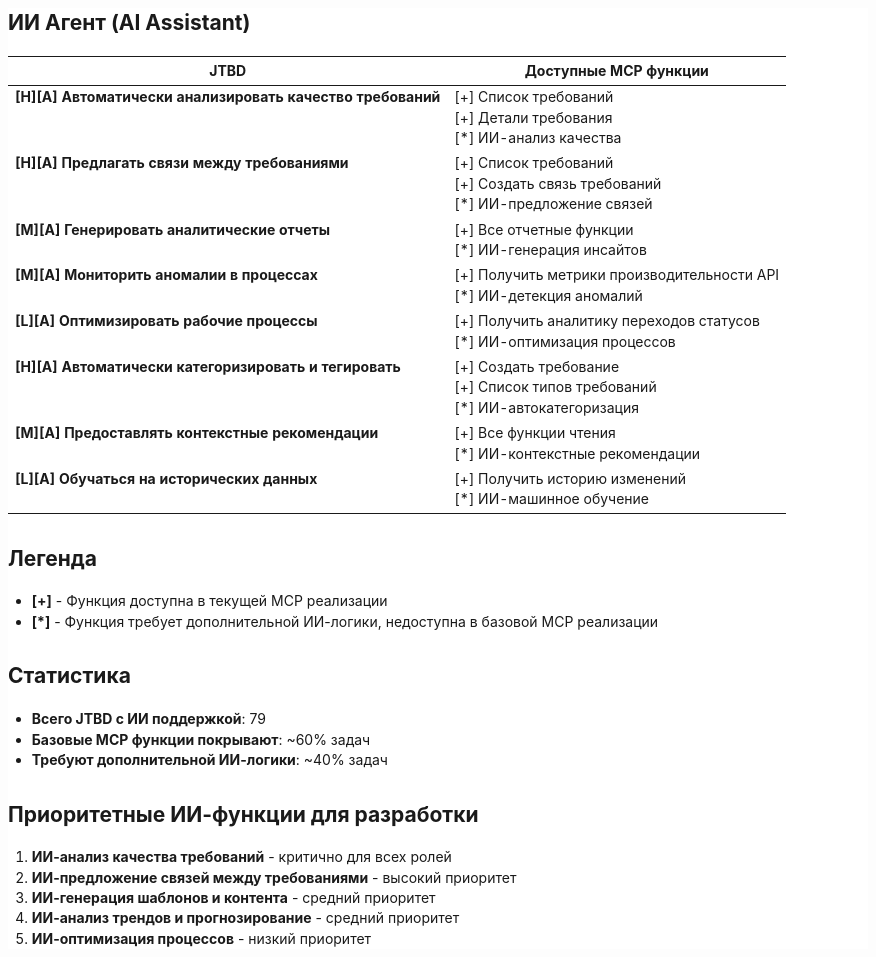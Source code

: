 ## ИИ Агент (AI Assistant)

| JTBD | Доступные MCP функции |
|------|----------------------|
| **[H][A] Автоматически анализировать качество требований** | [+] Список требований<br>[+] Детали требования<br>[*] ИИ-анализ качества |
| **[H][A] Предлагать связи между требованиями** | [+] Список требований<br>[+] Создать связь требований<br>[*] ИИ-предложение связей |
| **[M][A] Генерировать аналитические отчеты** | [+] Все отчетные функции<br>[*] ИИ-генерация инсайтов |
| **[M][A] Мониторить аномалии в процессах** | [+] Получить метрики производительности API<br>[*] ИИ-детекция аномалий |
| **[L][A] Оптимизировать рабочие процессы** | [+] Получить аналитику переходов статусов<br>[*] ИИ-оптимизация процессов |
| **[H][A] Автоматически категоризировать и тегировать** | [+] Создать требование<br>[+] Список типов требований<br>[*] ИИ-автокатегоризация |
| **[M][A] Предоставлять контекстные рекомендации** | [+] Все функции чтения<br>[*] ИИ-контекстные рекомендации |
| **[L][A] Обучаться на исторических данных** | [+] Получить историю изменений<br>[*] ИИ-машинное обучение |

## Легенда

- **[+]** - Функция доступна в текущей MCP реализации
- **[*]** - Функция требует дополнительной ИИ-логики, недоступна в базовой MCP реализации

## Статистика

- **Всего JTBD с ИИ поддержкой**: 79
- **Базовые MCP функции покрывают**: ~60% задач
- **Требуют дополнительной ИИ-логики**: ~40% задач

## Приоритетные ИИ-функции для разработки

1. **ИИ-анализ качества требований** - критично для всех ролей
2. **ИИ-предложение связей между требованиями** - высокий приоритет
3. **ИИ-генерация шаблонов и контента** - средний приоритет
4. **ИИ-анализ трендов и прогнозирование** - средний приоритет
5. **ИИ-оптимизация процессов** - низкий приоритет